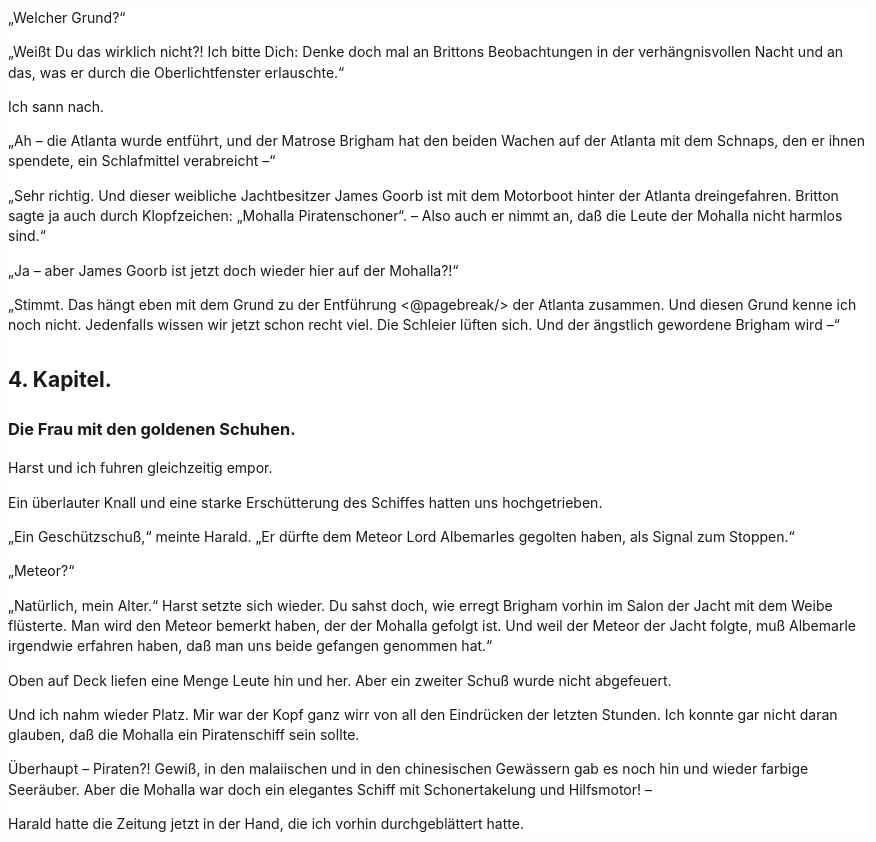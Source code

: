 „Welcher Grund?“

„Weißt Du das wirklich nicht?! Ich bitte Dich: Denke doch mal an Brittons
Beobachtungen in der verhängnisvollen Nacht und an das, was er durch die
Oberlichtfenster erlauschte.“

Ich sann nach.

„Ah – die Atlanta wurde entführt, und der Matrose Brigham hat den beiden Wachen
auf der Atlanta mit dem Schnaps, den er ihnen spendete, ein Schlafmittel
verabreicht –“

„Sehr richtig. Und dieser weibliche Jachtbesitzer James Goorb ist mit dem
Motorboot hinter der Atlanta dreingefahren. Britton sagte ja auch durch
Klopfzeichen: „Mohalla Piratenschoner“. – Also auch er nimmt an, daß die Leute
der Mohalla nicht harmlos sind.“

„Ja – aber James Goorb ist jetzt doch wieder hier auf der Mohalla?!“

„Stimmt. Das hängt eben mit dem Grund zu der Entführung <@pagebreak/> der
Atlanta zusammen. Und diesen Grund kenne ich noch nicht. Jedenfalls wissen wir
jetzt schon recht viel. Die Schleier lüften sich. Und der ängstlich gewordene
Brigham wird –“



<h2>4. Kapitel.</h2>

<h3>Die Frau mit den goldenen Schuhen.</h3>

Harst und ich fuhren gleichzeitig empor.

Ein überlauter Knall und eine starke Erschütterung des Schiffes hatten uns
hochgetrieben.

„Ein Geschützschuß,“ meinte Harald. „Er dürfte dem Meteor Lord Albemarles
gegolten haben, als Signal zum Stoppen.“

„Meteor?“

„Natürlich, mein Alter.“ Harst setzte sich wieder. Du sahst doch, wie erregt
Brigham vorhin im Salon der Jacht mit dem Weibe flüsterte. Man wird den Meteor
bemerkt haben, der der Mohalla gefolgt ist. Und weil der Meteor der Jacht
folgte, muß Albemarle irgendwie erfahren haben, daß man uns beide gefangen
genommen hat.“

Oben auf Deck liefen eine Menge Leute hin und her. Aber ein zweiter Schuß wurde
nicht abgefeuert.

Und ich nahm wieder Platz. Mir war der Kopf ganz wirr von all den Eindrücken
der letzten Stunden. Ich konnte gar nicht daran glauben, daß die Mohalla ein
Piratenschiff sein sollte.

Überhaupt – Piraten?! Gewiß, in den malaiischen und in den chinesischen
Gewässern gab es noch hin und wieder farbige Seeräuber. Aber die Mohalla war
doch ein elegantes Schiff mit Schonertakelung und Hilfsmotor! –

Harald hatte die Zeitung jetzt in der Hand, die ich vorhin durchgeblättert
hatte.
